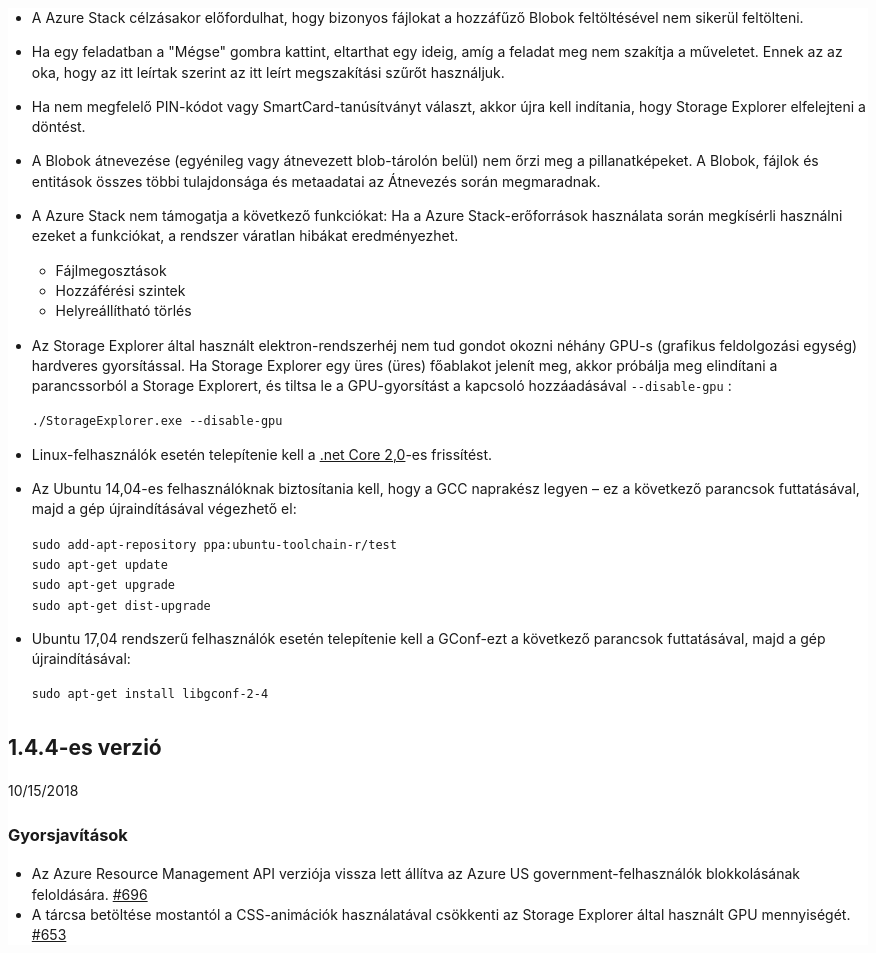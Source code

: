 * A Azure Stack célzásakor előfordulhat, hogy bizonyos fájlokat a hozzáfűző Blobok feltöltésével nem sikerül feltölteni.
* Ha egy feladatban a "Mégse" gombra kattint, eltarthat egy ideig, amíg a feladat meg nem szakítja a műveletet. Ennek az az oka, hogy az itt leírtak szerint az itt leírt megszakítási szűrőt használjuk.
* Ha nem megfelelő PIN-kódot vagy SmartCard-tanúsítványt választ, akkor újra kell indítania, hogy Storage Explorer elfelejteni a döntést.
* A Blobok átnevezése (egyénileg vagy átnevezett blob-tárolón belül) nem őrzi meg a pillanatképeket. A Blobok, fájlok és entitások összes többi tulajdonsága és metaadatai az Átnevezés során megmaradnak.
* A Azure Stack nem támogatja a következő funkciókat: Ha a Azure Stack-erőforrások használata során megkísérli használni ezeket a funkciókat, a rendszer váratlan hibákat eredményezhet.
   * Fájlmegosztások
   * Hozzáférési szintek
   * Helyreállítható törlés
* Az Storage Explorer által használt elektron-rendszerhéj nem tud gondot okozni néhány GPU-s (grafikus feldolgozási egység) hardveres gyorsítással. Ha Storage Explorer egy üres (üres) főablakot jelenít meg, akkor próbálja meg elindítani a parancssorból a Storage Explorert, és tiltsa le a GPU-gyorsítást a kapcsoló hozzáadásával `--disable-gpu` :

    ```
    ./StorageExplorer.exe --disable-gpu
    ```

* Linux-felhasználók esetén telepítenie kell a [.net Core 2,0](https://dotnet.microsoft.com/download/dotnet-core/2.0)-es frissítést.
* Az Ubuntu 14,04-es felhasználóknak biztosítania kell, hogy a GCC naprakész legyen – ez a következő parancsok futtatásával, majd a gép újraindításával végezhető el:

    ```
    sudo add-apt-repository ppa:ubuntu-toolchain-r/test
    sudo apt-get update
    sudo apt-get upgrade
    sudo apt-get dist-upgrade
    ```

* Ubuntu 17,04 rendszerű felhasználók esetén telepítenie kell a GConf-ezt a következő parancsok futtatásával, majd a gép újraindításával:

    ```
    sudo apt-get install libgconf-2-4
    ```


## <a name="version-144"></a>1.4.4-es verzió
10/15/2018

### <a name="hotfixes"></a>Gyorsjavítások
* Az Azure Resource Management API verziója vissza lett állítva az Azure US government-felhasználók blokkolásának feloldására. [#696](https://github.com/Microsoft/AzureStorageExplorer/issues/696)
* A tárcsa betöltése mostantól a CSS-animációk használatával csökkenti az Storage Explorer által használt GPU mennyiségét. [#653](https://github.com/Microsoft/AzureStorageExplorer/issues/653)
